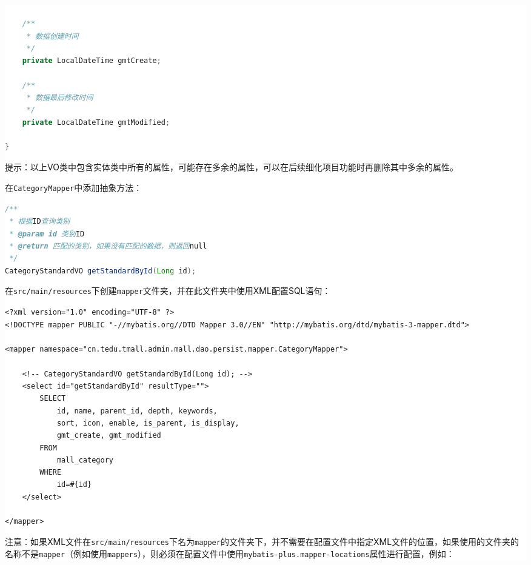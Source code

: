 ```java

    /**
     * 数据创建时间
     */
    private LocalDateTime gmtCreate;

    /**
     * 数据最后修改时间
     */
    private LocalDateTime gmtModified;

}
```

提示：以上VO类中包含实体类中所有的属性，可能存在多余的属性，可以在后续细化项目功能时再删除其中多余的属性。

在`CategoryMapper`中添加抽象方法：

```java
/**
 * 根据ID查询类别
 * @param id 类别ID
 * @return 匹配的类别，如果没有匹配的数据，则返回null
 */
CategoryStandardVO getStandardById(Long id);
```

在`src/main/resources`下创建`mapper`文件夹，并在此文件夹中使用XML配置SQL语句：

```mysql
<?xml version="1.0" encoding="UTF-8" ?>
<!DOCTYPE mapper PUBLIC "-//mybatis.org//DTD Mapper 3.0//EN" "http://mybatis.org/dtd/mybatis-3-mapper.dtd">

<mapper namespace="cn.tedu.tmall.admin.mall.dao.persist.mapper.CategoryMapper">

    <!-- CategoryStandardVO getStandardById(Long id); -->
    <select id="getStandardById" resultType="">
        SELECT
            id, name, parent_id, depth, keywords,
            sort, icon, enable, is_parent, is_display,
            gmt_create, gmt_modified
        FROM
            mall_category
        WHERE
            id=#{id}
    </select>

</mapper>
```

注意：如果XML文件在`src/main/resources`下名为`mapper`的文件夹下，并不需要在配置文件中指定XML文件的位置，如果使用的文件夹的名称不是`mapper`（例如使用`mappers`），则必须在配置文件中使用`mybatis-plus.mapper-locations`属性进行配置，例如：
